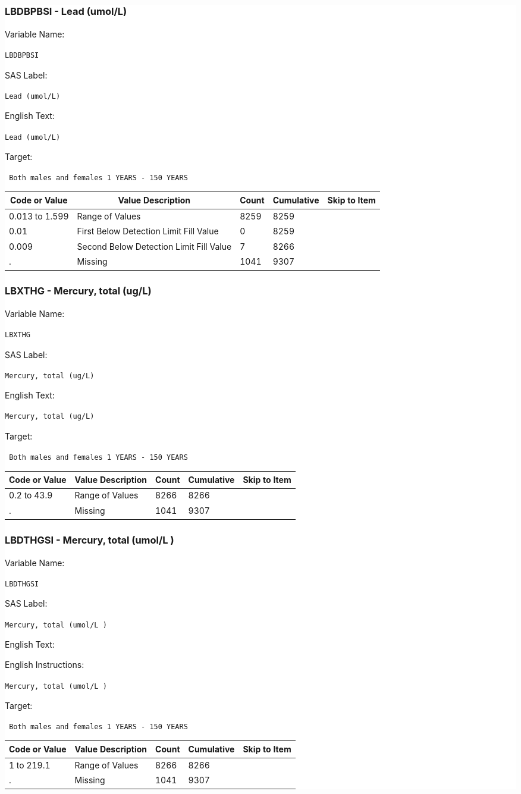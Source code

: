 ### LBDBPBSI - Lead (umol/L)

Variable Name:

    LBDBPBSI
SAS Label:

    Lead (umol/L)
English Text:

    Lead (umol/L)
Target:

     Both males and females 1 YEARS - 150 YEARS
Code or Value | Value Description | Count | Cumulative | Skip to Item  
---|---|---|---|---  
0.013 to 1.599 | Range of Values | 8259 | 8259 |   
0.01 | First Below Detection Limit Fill Value | 0 | 8259 |   
0.009 | Second Below Detection Limit Fill Value | 7 | 8266 |   
. | Missing | 1041 | 9307 |   
  
### LBXTHG - Mercury, total (ug/L)

Variable Name:

    LBXTHG
SAS Label:

    Mercury, total (ug/L)
English Text:

    Mercury, total (ug/L)
Target:

     Both males and females 1 YEARS - 150 YEARS
Code or Value | Value Description | Count | Cumulative | Skip to Item  
---|---|---|---|---  
0.2 to 43.9 | Range of Values | 8266 | 8266 |   
. | Missing | 1041 | 9307 |   
  
### LBDTHGSI - Mercury, total (umol/L )

Variable Name:

    LBDTHGSI
SAS Label:

    Mercury, total (umol/L )
English Text:

    
English Instructions:

    Mercury, total (umol/L )
Target:

     Both males and females 1 YEARS - 150 YEARS
Code or Value | Value Description | Count | Cumulative | Skip to Item  
---|---|---|---|---  
1 to 219.1 | Range of Values | 8266 | 8266 |   
. | Missing | 1041 | 9307 |   
  